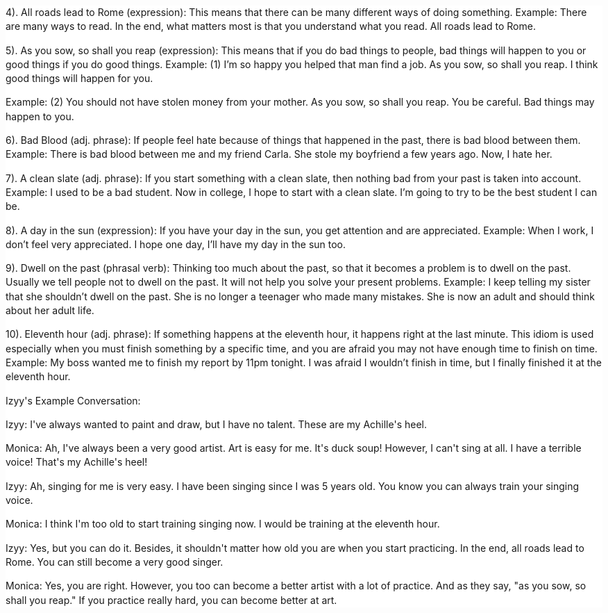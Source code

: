 4). All roads lead to Rome (expression): This means that there can be many different ways of doing something.
Example: There are many ways to read. In the end, what matters most is that you understand what you read. All roads lead to Rome.

5). As you sow, so shall you reap (expression): This means that if you do bad things to people, bad things will happen to you or good things if you do good things.
Example: (1) I’m so happy you helped that man find a job. As you sow, so shall you reap. I think good things will happen for you.

Example: (2) You should not have stolen money from your mother. As you sow, so shall you reap. You be careful. Bad things may happen to you.

6). Bad Blood (adj. phrase): If people feel hate because of things that happened in the past, there is bad blood between them.
Example: There is bad blood between me and my friend Carla. She stole my boyfriend a few years ago. Now, I hate her.

7). A clean slate (adj. phrase): If you start something with a clean slate, then nothing bad from your past is taken into account.
Example: I used to be a bad student. Now in college, I hope to start with a clean slate. I’m going to try to be the best student I can be.

8). A day in the sun (expression): If you have your day in the sun, you get attention and are appreciated.
Example: When I work, I don’t feel very appreciated. I hope one day, I’ll have my day in the sun too.

9). Dwell on the past (phrasal verb): Thinking too much about the past, so that it becomes a problem is to dwell on the past. Usually we tell people not to dwell on the past. It will not help you solve your present problems.
Example: I keep telling my sister that she shouldn’t dwell on the past. She is no longer a teenager who made many mistakes. She is now an adult and should think about her adult life.

10). Eleventh hour (adj. phrase): If something happens at the eleventh hour, it happens right at the last minute. This idiom is used especially when you must finish something by a specific time, and you are afraid you may not have enough time to finish on time.
Example: My boss wanted me to finish my report by 11pm tonight. I was afraid I wouldn’t finish in time, but I finally finished it at the eleventh hour.

Izyy's Example Conversation:

Izyy: I've always wanted to paint and draw, but I have no talent. These are my Achille's heel. 

Monica: Ah, I've always been a very good artist. Art is easy for me. It's duck soup! However, I can't sing at all. I have a terrible voice! That's my Achille's heel!

Izyy: Ah, singing for me is very easy. I have been singing since I was 5 years old. You know you can always train your singing voice.

Monica: I think I'm too old to start training singing now. I would be training at the eleventh hour.

Izyy: Yes, but you can do it. Besides, it shouldn't matter how old you are when you start practicing. In the end, all roads lead to Rome. You can still become a very good singer.

Monica: Yes, you are right. However, you too can become a better artist with a lot of practice. And as they say, "as you sow, so shall you reap." If you practice really hard, you can become better at art.
